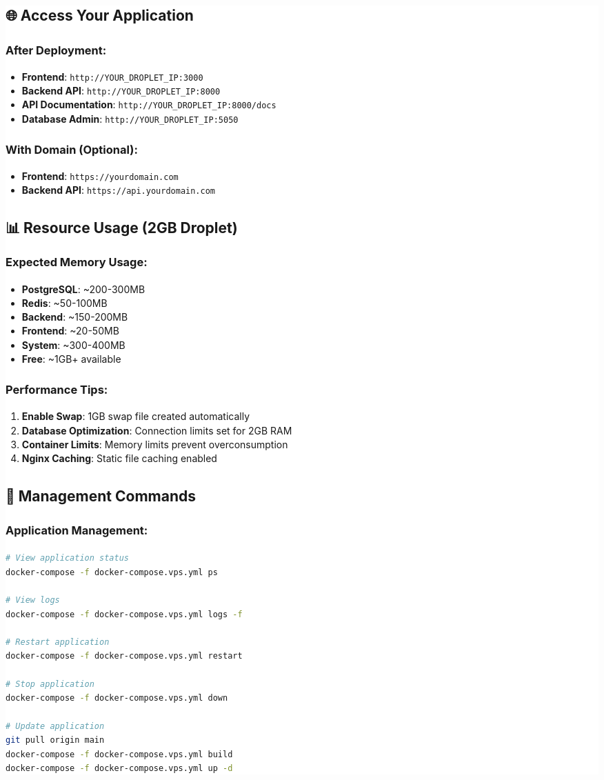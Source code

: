 ## 🌐 Access Your Application

### After Deployment:
- **Frontend**: `http://YOUR_DROPLET_IP:3000`
- **Backend API**: `http://YOUR_DROPLET_IP:8000`
- **API Documentation**: `http://YOUR_DROPLET_IP:8000/docs`
- **Database Admin**: `http://YOUR_DROPLET_IP:5050`

### With Domain (Optional):
- **Frontend**: `https://yourdomain.com`
- **Backend API**: `https://api.yourdomain.com`

## 📊 Resource Usage (2GB Droplet)

### Expected Memory Usage:
- **PostgreSQL**: ~200-300MB
- **Redis**: ~50-100MB
- **Backend**: ~150-200MB
- **Frontend**: ~20-50MB
- **System**: ~300-400MB
- **Free**: ~1GB+ available

### Performance Tips:
1. **Enable Swap**: 1GB swap file created automatically
2. **Database Optimization**: Connection limits set for 2GB RAM
3. **Container Limits**: Memory limits prevent overconsumption
4. **Nginx Caching**: Static file caching enabled

## 🔧 Management Commands

### Application Management:
```bash
# View application status
docker-compose -f docker-compose.vps.yml ps

# View logs
docker-compose -f docker-compose.vps.yml logs -f

# Restart application
docker-compose -f docker-compose.vps.yml restart

# Stop application
docker-compose -f docker-compose.vps.yml down

# Update application
git pull origin main
docker-compose -f docker-compose.vps.yml build
docker-compose -f docker-compose.vps.yml up -d
```
